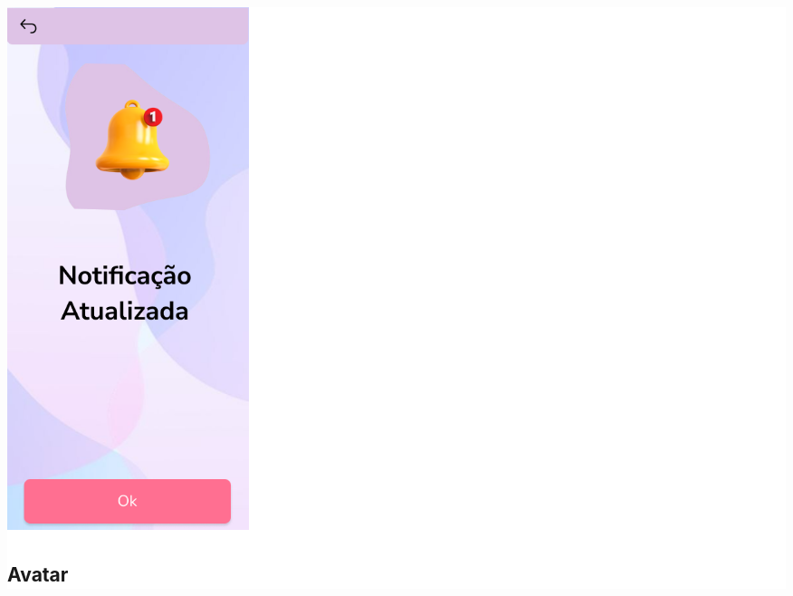 <img src="Imagens/imagem_not/not (1).png" style="width:31%"/>
<video width="640" height="360" controls>
  <source src="videos/personalizar.mp4" type="video/mp4">
  Seu navegador não suporta o elemento de vídeo.
</video>
</p>

## Avatar

<p align="center">